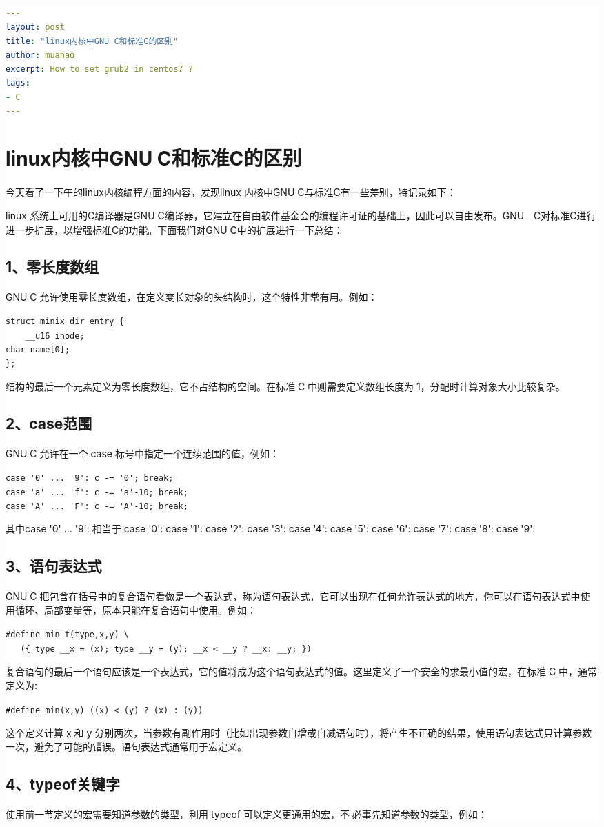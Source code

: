```yaml
---
layout: post
title: "linux内核中GNU C和标准C的区别"
author: muahao
excerpt: How to set grub2 in centos7 ?
tags:
- C
---
```


# linux内核中GNU C和标准C的区别
今天看了一下午的linux内核编程方面的内容，发现linux 内核中GNU C与标准C有一些差别，特记录如下：

linux 系统上可用的C编译器是GNU C编译器，它建立在自由软件基金会的编程许可证的基础上，因此可以自由发布。GNU　C对标准C进行进一步扩展，以增强标准C的功能。下面我们对GNU C中的扩展进行一下总结：

## 1、零长度数组
GNU C 允许使用零长度数组，在定义变长对象的头结构时，这个特性非常有用。例如： 

```
struct minix_dir_entry { 
    __u16 inode; 
char name[0];
}; 
```

结构的最后一个元素定义为零长度数组，它不占结构的空间。在标准 C 中则需要定义数组长度为 1，分配时计算对象大小比较复杂。 

## 2、case范围
GNU C 允许在一个 case 标号中指定一个连续范围的值，例如： 

```
case '0' ... '9': c -= '0'; break; 
case 'a' ... 'f': c -= 'a'-10; break; 
case 'A' ... 'F': c -= 'A'-10; break; 
```

其中case '0' ... '9': 相当于   case '0': case '1': case '2': case '3': case '4':   case '5': case '6': case '7': case '8': case '9': 

## 3、语句表达式
GNU C 把包含在括号中的复合语句看做是一个表达式，称为语句表达式，它可以出现在任何允许表达式的地方，你可以在语句表达式中使用循环、局部变量等，原本只能在复合语句中使用。例如： 

```
#define min_t(type,x,y) \ 
   ({ type __x = (x); type __y = (y); __x < __y ? __x: __y; }) 
```

复合语句的最后一个语句应该是一个表达式，它的值将成为这个语句表达式的值。这里定义了一个安全的求最小值的宏，在标准 C 中，通常定义为: 

```
#define min(x,y) ((x) < (y) ? (x) : (y)) 
```
这个定义计算 x 和 y 分别两次，当参数有副作用时（比如出现参数自增或自减语句时），将产生不正确的结果，使用语句表达式只计算参数一次，避免了可能的错误。语句表达式通常用于宏定义。
## 4、typeof关键字
使用前一节定义的宏需要知道参数的类型，利用 typeof 可以定义更通用的宏，不 
必事先知道参数的类型，例如： 
